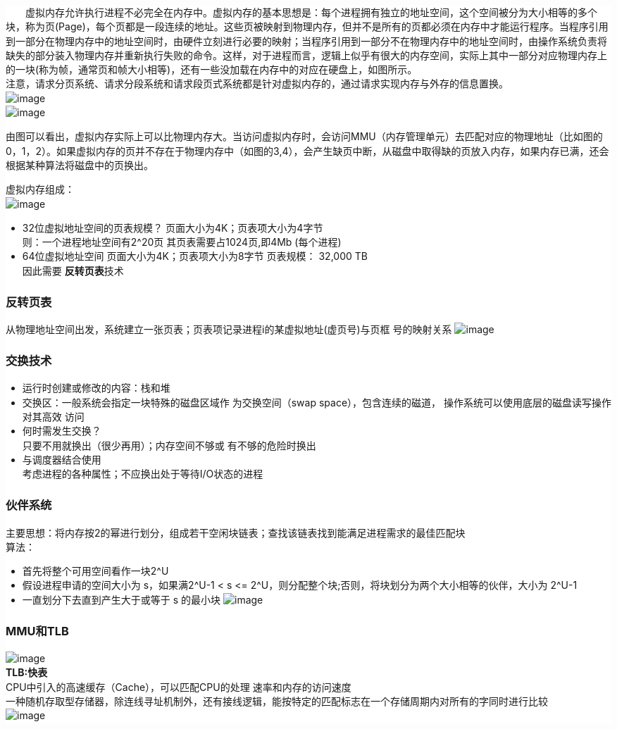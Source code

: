 　　虚拟内存允许执行进程不必完全在内存中。虚拟内存的基本思想是：每个进程拥有独立的地址空间，这个空间被分为大小相等的多个块，称为页(Page)，每个页都是一段连续的地址。这些页被映射到物理内存，但并不是所有的页都必须在内存中才能运行程序。当程序引用到一部分在物理内存中的地址空间时，由硬件立刻进行必要的映射；当程序引用到一部分不在物理内存中的地址空间时，由操作系统负责将缺失的部分装入物理内存并重新执行失败的命令。这样，对于进程而言，逻辑上似乎有很大的内存空间，实际上其中一部分对应物理内存上的一块(称为帧，通常页和帧大小相等)，还有一些没加载在内存中的对应在硬盘上，如图所示。  
注意，请求分页系统、请求分段系统和请求段页式系统都是针对虚拟内存的，通过请求实现内存与外存的信息置换。  
![image](https://note.youdao.com/yws/public/resource/af51129e9f34ec3b74bf8bf164c86a6a/xmlnote/CEF5532F83C441D3BBEDE593CB733B1C/10335)  
![image](https://note.youdao.com/yws/public/resource/187ab6f2c17db99ecec1ebb3ace27d26/xmlnote/2EFAB98BB0874529A473ADE5A9316DE6/17632)

由图可以看出，虚拟内存实际上可以比物理内存大。当访问虚拟内存时，会访问MMU（内存管理单元）去匹配对应的物理地址（比如图的0，1，2）。如果虚拟内存的页并不存在于物理内存中（如图的3,4），会产生缺页中断，从磁盘中取得缺的页放入内存，如果内存已满，还会根据某种算法将磁盘中的页换出。  

虚拟内存组成：  
![image](https://note.youdao.com/yws/public/resource/187ab6f2c17db99ecec1ebb3ace27d26/xmlnote/353D6CA4748243E591AEA59C53440904/17938)

* 32位虚拟地址空间的页表规模？ 
  页面大小为4K；页表项大小为4字节   
  则：一个进程地址空间有2^20页 
           其页表需要占1024页,即4Mb (每个进程)
* 64位虚拟地址空间 
    页面大小为4K；页表项大小为8字节 
     页表规模： 32,000 TB   
因此需要 **反转页表**技术

### 反转页表
从物理地址空间出发，系统建立一张页表；页表项记录进程i的某虚拟地址(虚页号)与页框
号的映射关系 
![image](https://note.youdao.com/yws/public/resource/187ab6f2c17db99ecec1ebb3ace27d26/xmlnote/8F4C9194452E44CB97F172883D9144A3/17914)

### 交换技术
* 运行时创建或修改的内容：栈和堆 
* 交换区：一般系统会指定一块特殊的磁盘区域作
为交换空间（swap space），包含连续的磁道，
操作系统可以使用底层的磁盘读写操作对其高效
访问 
* 何时需发生交换？  
     只要不用就换出（很少再用）；内存空间不够或
有不够的危险时换出 
* 与调度器结合使用   
考虑进程的各种属性；不应换出处于等待I/O状态的进程

### 伙伴系统
主要思想：将内存按2的幂进行划分，组成若干空闲块链表；查找该链表找到能满足进程需求的最佳匹配块   
算法：   
* 首先将整个可用空间看作一块2^U
* 假设进程申请的空间大小为 s，如果满2^U-1  < s <= 2^U，则分配整个块;否则，将块划分为两个大小相等的伙伴，大小为 2^U-1  
* 一直划分下去直到产生大于或等于 s 的最小块
![image](https://note.youdao.com/yws/public/resource/187ab6f2c17db99ecec1ebb3ace27d26/xmlnote/40B4F17385D2436D83FC3ADE4D3E040E/17888)

### MMU和TLB
![image](https://note.youdao.com/yws/public/resource/187ab6f2c17db99ecec1ebb3ace27d26/xmlnote/FBFA04BD7BFA4F98885B6B508D287C0B/17921)  
**TLB:快表**  
CPU中引入的高速缓存（Cache），可以匹配CPU的处理
速率和内存的访问速度  
 一种随机存取型存储器，除连线寻址机制外，还有接线逻辑，能按特定的匹配标志在一个存储周期内对所有的字同时进行比较  
![image](https://note.youdao.com/yws/public/resource/187ab6f2c17db99ecec1ebb3ace27d26/xmlnote/E1A0C0B183C747189404351D8E05A7A9/17932)
